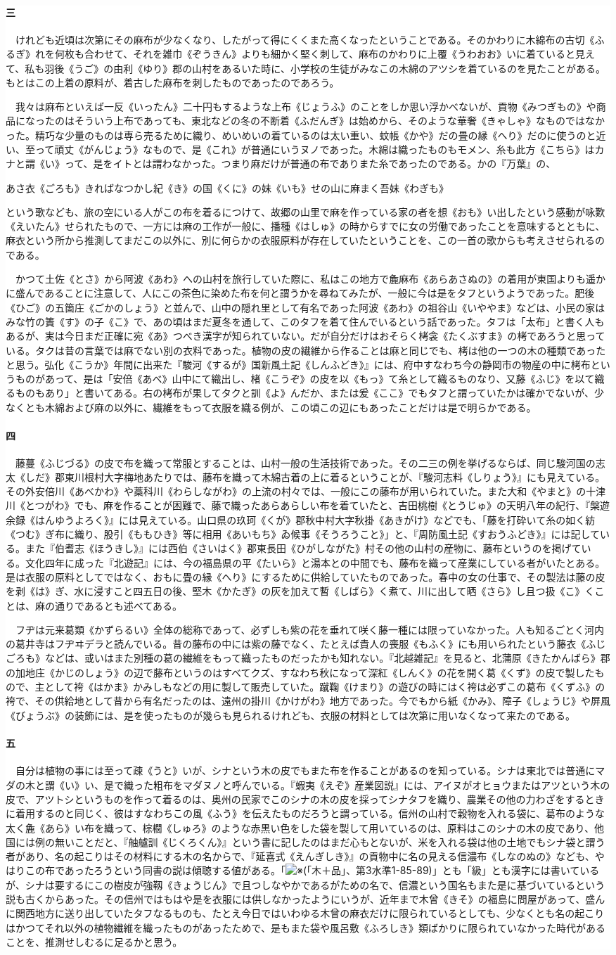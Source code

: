 

#### 三




　けれども近頃は次第にその麻布が少なくなり、したがって得にくくまた高くなったということである。そのかわりに木綿布の古切《ふるぎ》れを何枚も合わせて、それを雑巾《ぞうきん》よりも細かく堅く刺して、麻布のかわりに上覆《うわおお》いに着ていると見えて、私も羽後《うご》の由利《ゆり》郡の山村をあるいた時に、小学校の生徒がみなこの木綿のアツシを着ているのを見たことがある。もとはこの上着の原料が、着古した麻布を刺したものであったのであろう。

　我々は麻布といえば一反《いったん》二十円もするような上布《じょうふ》のことをしか思い浮かべないが、貢物《みつぎもの》や商品になったのはそういう上布であっても、東北などの冬の不断着《ふだんぎ》は始めから、そのような華奢《きゃしゃ》なものではなかった。精巧な少量のものは専ら売るために織り、めいめいの着ているのは太い重い、蚊帳《かや》だの畳の縁《へり》だのに使うのと近い、至って頑丈《がんじょう》なもので、是《これ》が普通にいうヌノであった。木綿は織ったものもモメン、糸も此方《こちら》はカナと謂《い》って、是をイトとは謂わなかった。つまり麻だけが普通の布でありまた糸であったのである。かの『万葉』の、

あさ衣《ごろも》きればなつかし紀《き》の国《くに》の妹《いも》せの山に麻まく吾妹《わぎも》

という歌なども、旅の空にいる人がこの布を着るにつけて、故郷の山里で麻を作っている家の者を想《おも》い出したという感動が咏歎《えいたん》せられたもので、一方には麻の工作が一般に、播種《はしゅ》の時からすでに女の労働であったことを意味するとともに、麻衣という所から推測してまだこの以外に、別に何らかの衣服原料が存在していたということを、この一首の歌からも考えさせられるのである。

　かつて土佐《とさ》から阿波《あわ》への山村を旅行していた際に、私はこの地方で麁麻布《あらあさぬの》の着用が東国よりも遥かに盛んであることに注意して、人にこの茶色に染めた布を何と謂うかを尋ねてみたが、一般に今は是をタフというようであった。肥後《ひご》の五箇庄《ごかのしょう》と並んで、山中の隠れ里として有名であった阿波《あわ》の祖谷山《いややま》などは、小民の家はみな竹の簀《す》の子《こ》で、あの頃はまだ夏冬を通して、このタフを着て住んでいるという話であった。タフは「太布」と書く人もあるが、実は今日まだ正確に宛《あ》つべき漢字が知られていない。だが自分だけはおそらく栲衾《たくぶすま》の栲であろうと思っている。タクは昔の言葉では麻でない別の衣料であった。植物の皮の繊維から作ることは麻と同じでも、栲は他の一つの木の種類であったと思う。弘化《こうか》年間に出来た『駿河《するが》国新風土記《しんふどき》』には、府中すなわち今の静岡市の物産の中に栲布というものがあって、是は「安倍《あべ》山中にて織出し、楮《こうぞ》の皮を以《もっ》て糸として織るものなり、又藤《ふじ》を以て織るものもあり」と書いてある。右の栲布が果してタクと訓《よ》んだか、または爰《ここ》でもタフと謂っていたかは確かでないが、少なくとも木綿および麻の以外に、繊維をもって衣服を織る例が、この頃この辺にもあったことだけは是で明らかである。



#### 四




　藤蔓《ふじづる》の皮で布を織って常服とすることは、山村一般の生活技術であった。その二三の例を挙げるならば、同じ駿河国の志太《しだ》郡東川根村大字梅地あたりでは、藤布を織って木綿古着の上に着るということが、『駿河志料《しりょう》』にも見えている。その外安倍川《あべかわ》や藁科川《わらしながわ》の上流の村々では、一般にこの藤布が用いられていた。また大和《やまと》の十津川《とつがわ》でも、麻を作ることが困難で、藤で織ったあらあらしい布を着ていたと、吉田桃樹《とうじゅ》の天明八年の紀行、『槃遊余録《はんゆうよろく》』には見えている。山口県の玖珂《くが》郡秋中村大字秋掛《あきがけ》などでも、「藤を打砕いて糸の如く紡《つむ》ぎ布に織り、股引《ももひき》等に相用《あいもち》ゐ候事《そうろうこと》」と、『周防風土記《すおうふどき》』には記している。また『伯耆志《ほうきし》』には西伯《さいはく》郡東長田《ひがしながた》村その他の山村の産物に、藤布というのを掲げている。文化四年に成った『北遊記』には、今の福島県の平《たいら》と湯本との中間でも、藤布を織って産業にしている者がいたとある。是は衣服の原料としてではなく、おもに畳の縁《へり》にするために供給していたものであった。春中の女の仕事で、その製法は藤の皮を剥《は》ぎ、水に浸すこと四五日の後、堅木《かたぎ》の灰を加えて暫《しばら》く煮て、川に出して晒《さら》し且つ扱《こ》くことは、麻の通りであるとも述べてある。

　フヂは元来葛類《かずらるい》全体の総称であって、必ずしも紫の花を垂れて咲く藤一種には限っていなかった。人も知るごとく河内の葛井寺はフヂヰデラと読んでいる。昔の藤布の中には紫の藤でなく、たとえば貴人の喪服《もふく》にも用いられたという藤衣《ふじごろも》などは、或いはまた別種の葛の繊維をもって織ったものだったかも知れない。『北越雑記』を見ると、北蒲原《きたかんばら》郡の加地庄《かじのしょう》の辺で藤布というのはすべてクズ、すなわち秋になって深紅《しんく》の花を開く葛《くず》の皮で製したもので、主として袴《はかま》かみしもなどの用に製して販売していた。蹴鞠《けまり》の遊びの時にはく袴は必ずこの葛布《くずふ》の袴で、その供給地として昔から有名だったのは、遠州の掛川《かけがわ》地方であった。今でもから紙《かみ》、障子《しょうじ》や屏風《びょうぶ》の装飾には、是を使ったものが幾らも見られるけれども、衣服の材料としては次第に用いなくなって来たのである。



#### 五




　自分は植物の事には至って疎《うと》いが、シナという木の皮でもまた布を作ることがあるのを知っている。シナは東北では普通にマダの木と謂《い》い、是で織った粗布をマダヌノと呼んでいる。『蝦夷《えぞ》産業図説』には、アイヌがオヒョウまたはアツという木の皮で、アツトシというものを作って着るのは、奥州の民家でこのシナの木の皮を採ってシナタフを織り、農業その他の力わざをするときに着用するのと同じく、彼はすなわちこの風《ふう》を伝えたものだろうと謂っている。信州の山村で穀物を入れる袋に、葛布のような太く麁《あら》い布を織って、棕櫚《しゅろ》のような赤黒い色をした袋を製して用いているのは、原料はこのシナの木の皮であり、他国には例の無いことだと、『舳艫訓《じくろくん》』という書に記したのはまだ心もとないが、米を入れる袋は他の土地でもシナ袋と謂う者があり、名の起こりはその材料にする木の名からで、『延喜式《えんぎしき》』の貢物中に名の見える信濃布《しなのぬの》なども、やはりこの布であったろうという同書の説は傾聴する値がある。「![※(「木＋品」、第3水準1-85-89)](https://www.aozora.gr.jp/cards/001566/files/../../../gaiji/1-85/1-85-89.png)」とも「級」とも漢字には書いているが、シナは要するにこの樹皮が強靱《きょうじん》で且つしなやかであるがための名で、信濃という国名もまた是に基づいているという説も古くからあった。その信州ではもはや是を衣服には供しなかったようにいうが、近年まで木曾《きそ》の福島に問屋があって、盛んに関西地方に送り出していたタフなるものも、たとえ今日ではいわゆる木曾の麻衣だけに限られているとしても、少なくとも名の起こりはかつてそれ以外の植物繊維を織ったものがあったためで、是もまた袋や風呂敷《ふろしき》類ばかりに限られていなかった時代があることを、推測せしむるに足るかと思う。
